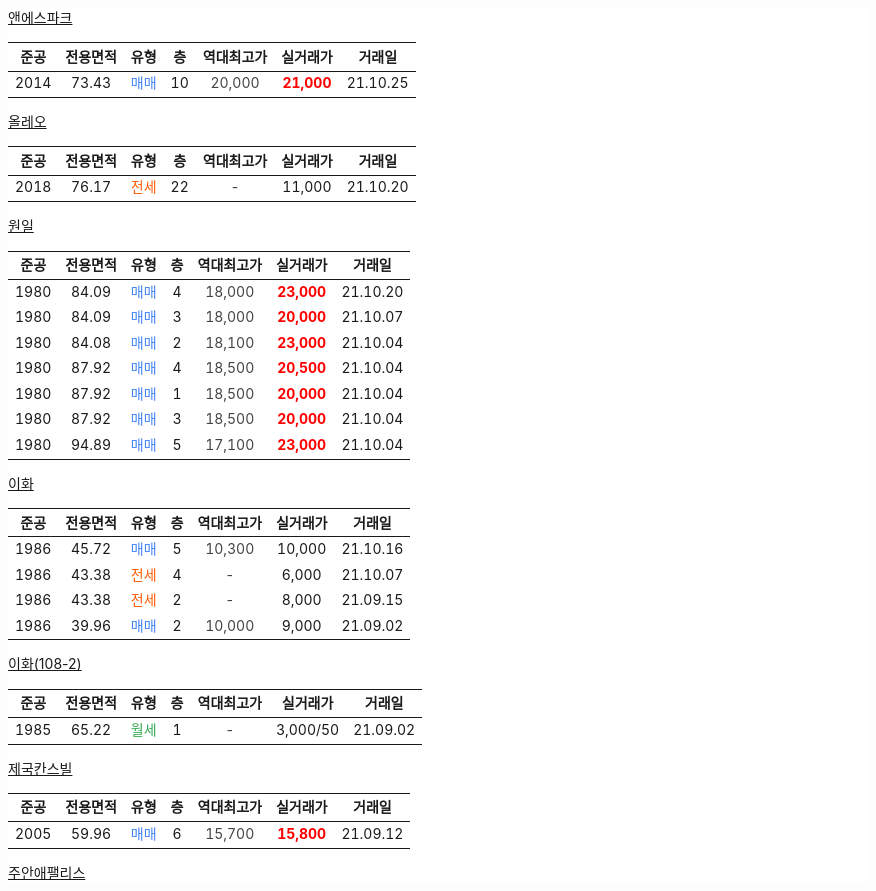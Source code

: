 [앤에스파크](https://search.naver.com/search.naver?query=%EC%95%A4%EC%97%90%EC%8A%A4%ED%8C%8C%ED%81%AC)

|준공|전용면적|유형|층|역대최고가|실거래가|거래일|
|:---:|:---:|:---:|:---:|:---:|:---:|:---:|
|2014|73.43|<span style="color:#4285F3">매매</span>|10|<span style="color:#444444">20,000</span>|<b><span style="color:#FF0000">21,000</span></b>|21.10.25|

[올레오](https://search.naver.com/search.naver?query=%EC%98%AC%EB%A0%88%EC%98%A4)

|준공|전용면적|유형|층|역대최고가|실거래가|거래일|
|:---:|:---:|:---:|:---:|:---:|:---:|:---:|
|2018|76.17|<span style="color:#FF5A00">전세</span>|22|<span style="color:#444444">-</span>|11,000|21.10.20|

[원일](https://search.naver.com/search.naver?query=%EC%9B%90%EC%9D%BC)

|준공|전용면적|유형|층|역대최고가|실거래가|거래일|
|:---:|:---:|:---:|:---:|:---:|:---:|:---:|
|1980|84.09|<span style="color:#4285F3">매매</span>|4|<span style="color:#444444">18,000</span>|<b><span style="color:#FF0000">23,000</span></b>|21.10.20|
|1980|84.09|<span style="color:#4285F3">매매</span>|3|<span style="color:#444444">18,000</span>|<b><span style="color:#FF0000">20,000</span></b>|21.10.07|
|1980|84.08|<span style="color:#4285F3">매매</span>|2|<span style="color:#444444">18,100</span>|<b><span style="color:#FF0000">23,000</span></b>|21.10.04|
|1980|87.92|<span style="color:#4285F3">매매</span>|4|<span style="color:#444444">18,500</span>|<b><span style="color:#FF0000">20,500</span></b>|21.10.04|
|1980|87.92|<span style="color:#4285F3">매매</span>|1|<span style="color:#444444">18,500</span>|<b><span style="color:#FF0000">20,000</span></b>|21.10.04|
|1980|87.92|<span style="color:#4285F3">매매</span>|3|<span style="color:#444444">18,500</span>|<b><span style="color:#FF0000">20,000</span></b>|21.10.04|
|1980|94.89|<span style="color:#4285F3">매매</span>|5|<span style="color:#444444">17,100</span>|<b><span style="color:#FF0000">23,000</span></b>|21.10.04|

[이화](https://search.naver.com/search.naver?query=%EC%9D%B4%ED%99%94)

|준공|전용면적|유형|층|역대최고가|실거래가|거래일|
|:---:|:---:|:---:|:---:|:---:|:---:|:---:|
|1986|45.72|<span style="color:#4285F3">매매</span>|5|<span style="color:#444444">10,300</span>|10,000|21.10.16|
|1986|43.38|<span style="color:#FF5A00">전세</span>|4|<span style="color:#444444">-</span>|6,000|21.10.07|
|1986|43.38|<span style="color:#FF5A00">전세</span>|2|<span style="color:#444444">-</span>|8,000|21.09.15|
|1986|39.96|<span style="color:#4285F3">매매</span>|2|<span style="color:#444444">10,000</span>|9,000|21.09.02|

[이화(108-2)](https://search.naver.com/search.naver?query=%EC%9D%B4%ED%99%94%28108-2%29)

|준공|전용면적|유형|층|역대최고가|실거래가|거래일|
|:---:|:---:|:---:|:---:|:---:|:---:|:---:|
|1985|65.22|<span style="color:#34A853">월세</span>|1|<span style="color:#444444">-</span>|3,000/50|21.09.02|

[제국칸스빌](https://search.naver.com/search.naver?query=%EC%A0%9C%EA%B5%AD%EC%B9%B8%EC%8A%A4%EB%B9%8C)

|준공|전용면적|유형|층|역대최고가|실거래가|거래일|
|:---:|:---:|:---:|:---:|:---:|:---:|:---:|
|2005|59.96|<span style="color:#4285F3">매매</span>|6|<span style="color:#444444">15,700</span>|<b><span style="color:#FF0000">15,800</span></b>|21.09.12|

[주안애팰리스](https://search.naver.com/search.naver?query=%EC%A3%BC%EC%95%88%EC%95%A0%ED%8C%B0%EB%A6%AC%EC%8A%A4)
